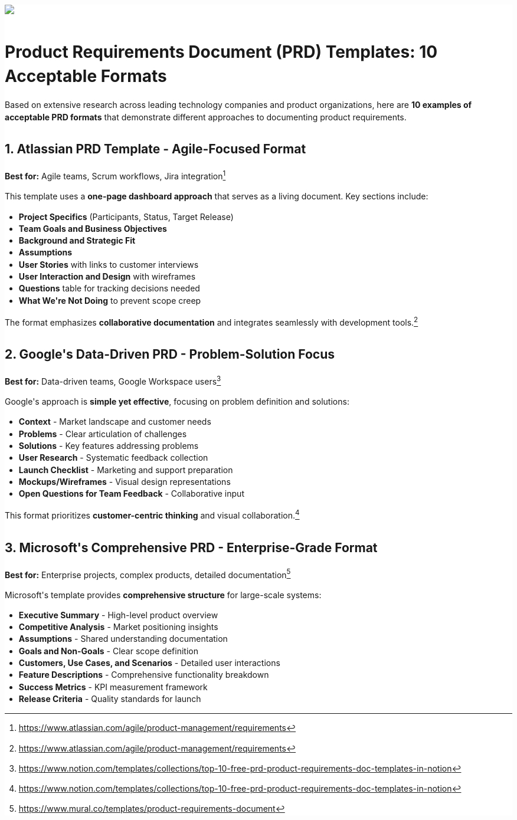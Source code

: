 <img src="https://r2cdn.perplexity.ai/pplx-full-logo-primary-dark%402x.png" style="height:64px;margin-right:32px"/>

# Product Requirements Document (PRD) Templates: 10 Acceptable Formats

Based on extensive research across leading technology companies and product organizations, here are **10 examples of acceptable PRD formats** that demonstrate different approaches to documenting product requirements.

## 1. **Atlassian PRD Template** - Agile-Focused Format

**Best for:** Agile teams, Scrum workflows, Jira integration[^1]

This template uses a **one-page dashboard approach** that serves as a living document. Key sections include:

- **Project Specifics** (Participants, Status, Target Release)
- **Team Goals and Business Objectives**
- **Background and Strategic Fit**
- **Assumptions**
- **User Stories** with links to customer interviews
- **User Interaction and Design** with wireframes
- **Questions** table for tracking decisions needed
- **What We're Not Doing** to prevent scope creep

The format emphasizes **collaborative documentation** and integrates seamlessly with development tools.[^1]

## 2. **Google's Data-Driven PRD** - Problem-Solution Focus

**Best for:** Data-driven teams, Google Workspace users[^2]

Google's approach is **simple yet effective**, focusing on problem definition and solutions:

- **Context** - Market landscape and customer needs
- **Problems** - Clear articulation of challenges
- **Solutions** - Key features addressing problems
- **User Research** - Systematic feedback collection
- **Launch Checklist** - Marketing and support preparation
- **Mockups/Wireframes** - Visual design representations
- **Open Questions for Team Feedback** - Collaborative input

This format prioritizes **customer-centric thinking** and visual collaboration.[^2]

## 3. **Microsoft's Comprehensive PRD** - Enterprise-Grade Format

**Best for:** Enterprise projects, complex products, detailed documentation[^3]

Microsoft's template provides **comprehensive structure** for large-scale systems:

- **Executive Summary** - High-level product overview
- **Competitive Analysis** - Market positioning insights
- **Assumptions** - Shared understanding documentation
- **Goals and Non-Goals** - Clear scope definition
- **Customers, Use Cases, and Scenarios** - Detailed user interactions
- **Feature Descriptions** - Comprehensive functionality breakdown
- **Success Metrics** - KPI measurement framework
- **Release Criteria** - Quality standards for launch


[^1]: https://www.atlassian.com/agile/product-management/requirements
[^2]: https://www.notion.com/templates/collections/top-10-free-prd-product-requirements-doc-templates-in-notion
[^3]: https://www.mural.co/templates/product-requirements-document
[^4]: https://slite.com/en/learn/product-requirements-document
[^5]: https://www.edovanroyen.com/p/the-ultimate-collection-of-prd-templates
[^6]: https://www.chatprd.ai/templates
[^7]: https://www.productplan.com/glossary/product-requirements-document/
[^8]: https://www.reforge.com/artifacts/c/product-development/product-requirement-document-prd
[^9]: https://www.atlassian.com/software/confluence/templates/product-requirements
[^10]: https://formlabs.com/blog/product-requirements-document-prd-with-template/
[^11]: https://www.aha.io/roadmapping/guide/requirements-management/what-is-a-good-product-requirements-document-template
[^12]: https://productschool.com/blog/product-strategy/product-template-requirements-document-prd
[^13]: https://www.reddit.com/r/ProductManagement/comments/95w0rl/a_sample_prd_product_requirements_document_i_made/
[^14]: https://growthx.club/template/prd-googles-product-requirement-template
[^15]: https://valentineeke.substack.com/p/amazon-and-flipkart-group-pm-teach
[^16]: https://growthx.club/template/microsofts-prd-template
[^17]: https://www.youtube.com/watch?v=ydHLajgdT4c
[^18]: https://affine.pro/blog/prd-template
[^19]: https://www.smartsheet.com/content/free-product-requirements-document-template
[^20]: https://blog.logrocket.com/product-management/product-requirements-document-template/
[^21]: https://www.leanware.co/insights/prd-template-document
[^22]: https://www.reddit.com/r/ProductManagement/comments/r5q2iq/does_anyone_have_example_prds/
[^23]: https://www.youtube.com/watch?v=eSGKdPcyyxo
[^24]: https://theproductmanager.com/topics/product-requirements-document/
[^25]: https://www.departmentofproduct.com/blog/modern-ways-to-create-product-requirements-documents/
[^26]: https://growthx.club/template/ubers-prd-template
[^27]: https://www.eugenelymar.pm/p/how-to-write-great-product-requirement-document
[^28]: https://blog.urlaunched.com/how-to-write-prd-for-startups/
[^29]: https://www.rocketblocks.me/blog/what-is-a-prd.php
[^30]: https://productschool.com/resources/templates/prd
[^31]: https://pmprompt.com/blog/prd-templates
[^32]: https://creately.com/diagram/example/jk2hk5nl/dropbox-folder-structure-plan
[^33]: https://www.productcompass.pm/p/prd-template
[^34]: https://www.youtube.com/watch?v=SjQ8BC9ilc0
[^35]: https://growthx.club/template/airbnbs-product-spec-template
[^36]: https://slack.com/templates/technical-specifications
[^37]: https://help.dropbox.com/create-upload/paper-templates
[^38]: https://www.youtube.com/watch?v=ewfneGyjhaY
[^39]: https://ppl-ai-code-interpreter-files.s3.amazonaws.com/web/direct-files/c165e6c2f85816993bc9149dd678835c/7e5935eb-c1a5-4bdb-a972-962ad6b56b88/7232ab74.csv